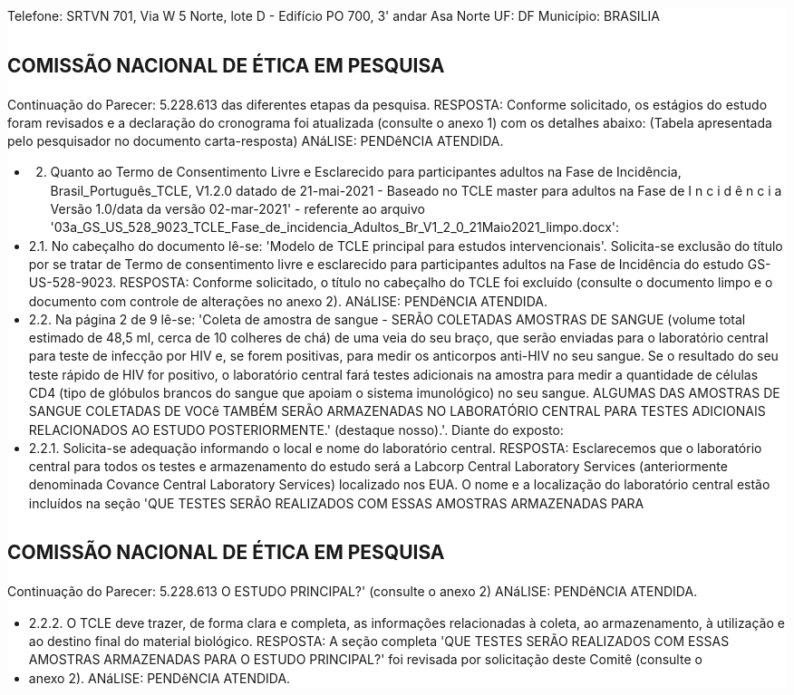 Telefone:
SRTVN 701, Via W 5 Norte, lote D - Edifício PO 700, 3' andar
Asa Norte
UF: DF
Município:
BRASILIA

## COMISSÃO NACIONAL DE ÉTICA EM PESQUISA
Continuação do Parecer: 5.228.613
das diferentes etapas da pesquisa.
RESPOSTA: Conforme solicitado, os estágios do estudo foram revisados e a declaração do cronograma foi atualizada (consulte o anexo 1) com os detalhes abaixo: (Tabela apresentada pelo pesquisador no documento carta-resposta)
ANáLISE: PENDêNCIA ATENDIDA.
- 2. Quanto ao Termo de Consentimento Livre e Esclarecido para participantes adultos na Fase de Incidência, Brasil\_Português\_TCLE, V1.2.0 datado de 21-mai-2021 - Baseado no TCLE master para adultos na Fase de I n c i d ê n c i a Versão  1.0/data  da  versão  02-mar-2021'  -  referente  ao  arquivo '03a\_GS\_US\_528\_9023\_TCLE\_Fase\_de\_incidencia\_Adultos\_Br\_V1\_2\_0\_21Maio2021\_limpo.docx':
- 2.1. No cabeçalho do documento lê-se: 'Modelo de TCLE principal para estudos intervencionais'. Solicita-se exclusão do título por se tratar de Termo de consentimento livre e esclarecido para participantes adultos na Fase de Incidência do estudo GS-US-528-9023.
RESPOSTA: Conforme solicitado, o título no cabeçalho do TCLE foi excluído (consulte o documento limpo e o documento com controle de alterações no anexo 2).
ANáLISE: PENDêNCIA ATENDIDA.
- 2.2. Na página 2 de 9 lê-se: 'Coleta de amostra de sangue - SERÃO COLETADAS AMOSTRAS DE SANGUE (volume total estimado de 48,5 ml, cerca de 10 colheres de chá) de uma veia do seu braço, que serão enviadas para o laboratório central para teste de infecção por HIV e, se forem positivas, para medir os anticorpos anti-HIV no seu sangue. Se o resultado do seu teste rápido de HIV for positivo, o laboratório central fará testes adicionais na amostra para medir a quantidade de células CD4 (tipo de glóbulos brancos do sangue que apoiam o sistema imunológico) no seu sangue. ALGUMAS DAS AMOSTRAS DE SANGUE COLETADAS DE VOCê TAMBÉM SERÃO ARMAZENADAS NO LABORATÓRIO CENTRAL PARA TESTES ADICIONAIS RELACIONADOS AO ESTUDO POSTERIORMENTE.' (destaque nosso).'. Diante do exposto:
- 2.2.1. Solicita-se adequação informando o local e nome do laboratório central. RESPOSTA: Esclarecemos que o laboratório central para todos os testes e armazenamento do estudo será a Labcorp Central Laboratory Services (anteriormente denominada Covance Central Laboratory Services) localizado nos EUA. O nome e a localização do laboratório central estão incluídos na seção 'QUE TESTES SERÃO REALIZADOS COM ESSAS AMOSTRAS ARMAZENADAS PARA

## COMISSÃO NACIONAL DE ÉTICA EM PESQUISA
Continuação do Parecer: 5.228.613
O ESTUDO PRINCIPAL?' (consulte o anexo 2)
ANáLISE: PENDêNCIA ATENDIDA.
- 2.2.2.  O  TCLE  deve  trazer,  de  forma  clara  e  completa,  as  informações  relacionadas  à  coleta,  ao armazenamento, à utilização e ao destino final do material biológico.
RESPOSTA: A seção completa 'QUE TESTES SERÃO REALIZADOS COM ESSAS AMOSTRAS ARMAZENADAS PARA O ESTUDO PRINCIPAL?' foi revisada por solicitação deste Comitê (consulte o
- anexo 2).
ANáLISE: PENDêNCIA ATENDIDA.